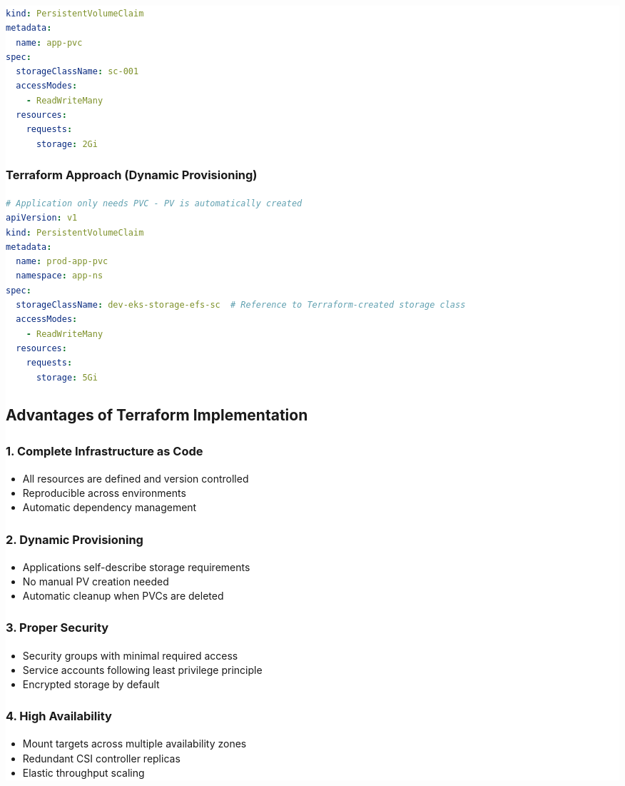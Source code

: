 ```yaml
kind: PersistentVolumeClaim
metadata:
  name: app-pvc
spec:
  storageClassName: sc-001
  accessModes:
    - ReadWriteMany
  resources:
    requests:
      storage: 2Gi
```

### Terraform Approach (Dynamic Provisioning)
```yaml
# Application only needs PVC - PV is automatically created
apiVersion: v1
kind: PersistentVolumeClaim
metadata:
  name: prod-app-pvc
  namespace: app-ns
spec:
  storageClassName: dev-eks-storage-efs-sc  # Reference to Terraform-created storage class
  accessModes:
    - ReadWriteMany
  resources:
    requests:
      storage: 5Gi
```

## Advantages of Terraform Implementation

### 1. **Complete Infrastructure as Code**
- All resources are defined and version controlled
- Reproducible across environments
- Automatic dependency management

### 2. **Dynamic Provisioning**
- Applications self-describe storage requirements
- No manual PV creation needed
- Automatic cleanup when PVCs are deleted

### 3. **Proper Security**
- Security groups with minimal required access
- Service accounts following least privilege principle
- Encrypted storage by default

### 4. **High Availability**
- Mount targets across multiple availability zones
- Redundant CSI controller replicas
- Elastic throughput scaling
